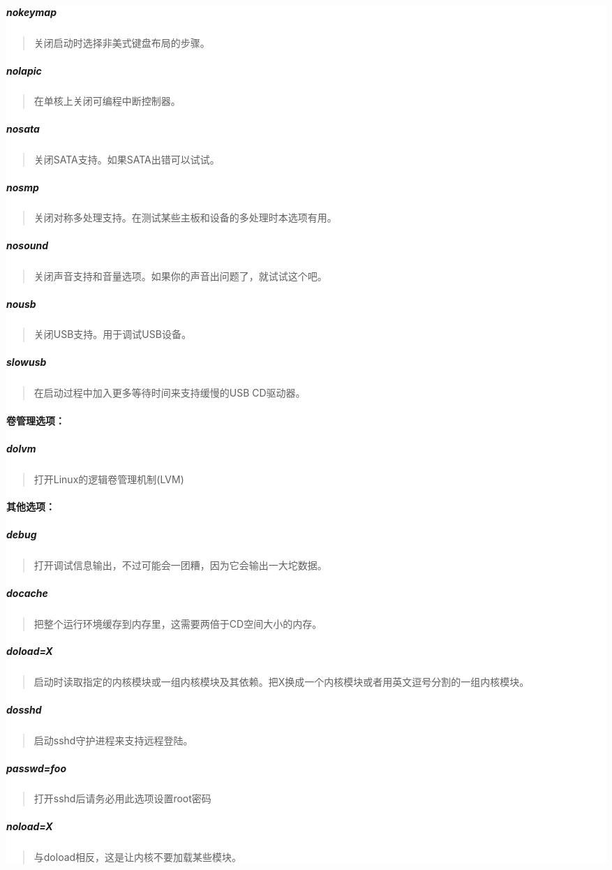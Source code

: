 ##### __nokeymap__

> 关闭启动时选择非美式键盘布局的步骤。

##### __nolapic__

> 在单核上关闭可编程中断控制器。

##### __nosata__

> 关闭SATA支持。如果SATA出错可以试试。

##### __nosmp__

> 关闭对称多处理支持。在测试某些主板和设备的多处理时本选项有用。

##### __nosound__

> 关闭声音支持和音量选项。如果你的声音出问题了，就试试这个吧。

##### __nousb__

> 关闭USB支持。用于调试USB设备。

##### __slowusb__

> 在启动过程中加入更多等待时间来支持缓慢的USB CD驱动器。

#### __卷管理选项：__

##### __dolvm__

> 打开Linux的逻辑卷管理机制(LVM)

#### __其他选项：__

##### __debug__

> 打开调试信息输出，不过可能会一团糟，因为它会输出一大坨数据。

##### __docache__

> 把整个运行环境缓存到内存里，这需要两倍于CD空间大小的内存。

##### __doload=X__

> 启动时读取指定的内核模块或一组内核模块及其依赖。把X换成一个内核模块或者用英文逗号分割的一组内核模块。

##### __dosshd__

> 启动sshd守护进程来支持远程登陆。

##### __passwd=foo__

> 打开sshd后请务必用此选项设置root密码

##### __noload=X__

> 与doload相反，这是让内核不要加载某些模块。
